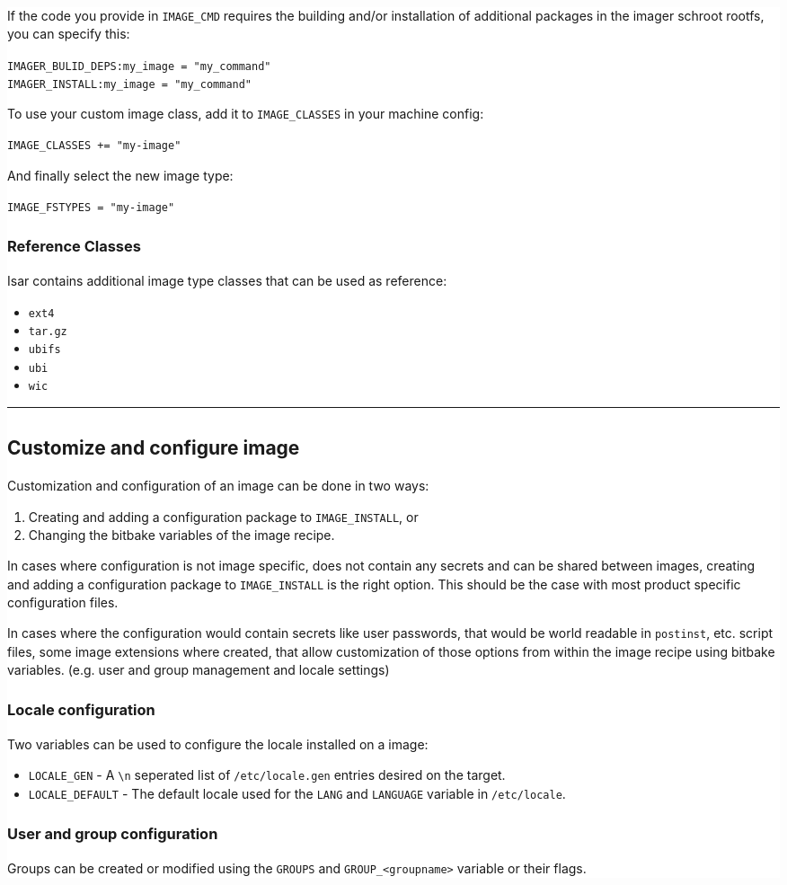 If the code you provide in `IMAGE_CMD` requires the building and/or installation
of additional packages in the imager schroot rootfs, you can specify this:
```
IMAGER_BULID_DEPS:my_image = "my_command"
IMAGER_INSTALL:my_image = "my_command"
```

To use your custom image class, add it to `IMAGE_CLASSES` in your machine config:
```
IMAGE_CLASSES += "my-image"
```

And finally select the new image type:
```
IMAGE_FSTYPES = "my-image"
```

### Reference Classes

Isar contains additional image type classes that can be used as reference:

 - `ext4`
 - `tar.gz`
 - `ubifs`
 - `ubi`
 - `wic`

---

## Customize and configure image

Customization and configuration of an image can be done in two ways:

 1. Creating and adding a configuration package to `IMAGE_INSTALL`, or
 2. Changing the bitbake variables of the image recipe.

In cases where configuration is not image specific, does not contain any secrets and can be shared between images, creating and adding a configuration package to `IMAGE_INSTALL` is the right option. This should be the case with most product specific configuration files.

In cases where the configuration would contain secrets like user passwords, that would be world readable in `postinst`, etc. script files, some image extensions where created, that allow customization of those options from within the image recipe using bitbake variables. (e.g. user and group management and locale settings)

### Locale configuration

Two variables can be used to configure the locale installed on a image:

 - `LOCALE_GEN` - A `\n` seperated list of `/etc/locale.gen` entries desired on the target.
 - `LOCALE_DEFAULT` - The default locale used for the `LANG` and `LANGUAGE` variable in `/etc/locale`.

### User and group configuration

Groups can be created or modified using the `GROUPS` and `GROUP_<groupname>` variable or their flags.
